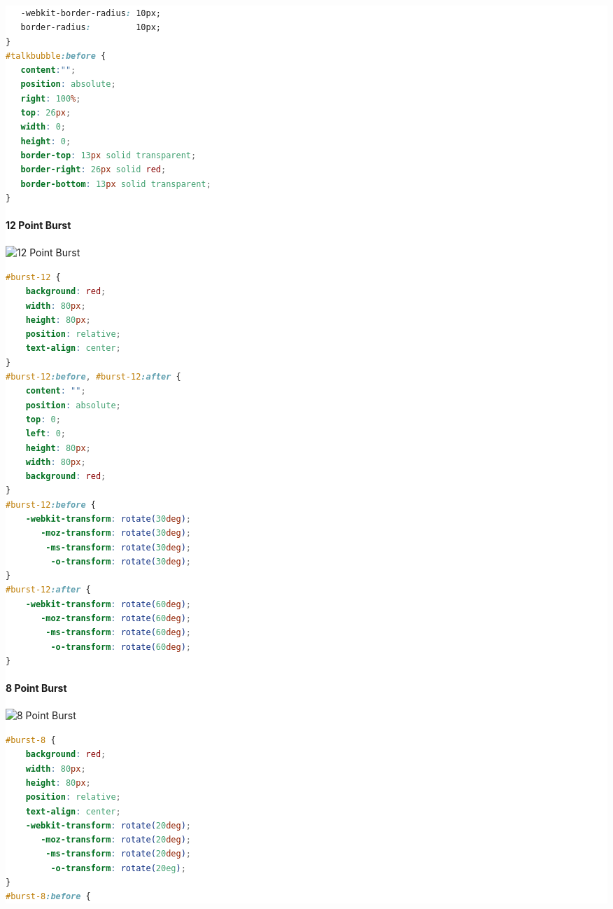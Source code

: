 ```css
   -webkit-border-radius: 10px;
   border-radius:         10px;
}
#talkbubble:before {
   content:"";
   position: absolute;
   right: 100%;
   top: 26px;
   width: 0;
   height: 0;
   border-top: 13px solid transparent;
   border-right: 26px solid red;
   border-bottom: 13px solid transparent;
}
```
#### 12 Point Burst
![12 Point Burst](http://upload.zeroyh.cn/shapes-point-burst.jpg)
```css
#burst-12 {
    background: red;
    width: 80px;
    height: 80px;
    position: relative;
    text-align: center;
}
#burst-12:before, #burst-12:after {
    content: "";
    position: absolute;
    top: 0;
    left: 0;
    height: 80px;
    width: 80px;
    background: red;
}
#burst-12:before {
    -webkit-transform: rotate(30deg);
       -moz-transform: rotate(30deg);
        -ms-transform: rotate(30deg);
         -o-transform: rotate(30deg);
}
#burst-12:after {
    -webkit-transform: rotate(60deg);
       -moz-transform: rotate(60deg);
        -ms-transform: rotate(60deg);
         -o-transform: rotate(60deg);
}
```
#### 8 Point Burst
![8 Point Burst](http://upload.zeroyh.cn/shapes-eight-burst.jpg)
```css
#burst-8 {
    background: red;
    width: 80px;
    height: 80px;
    position: relative;
    text-align: center;
    -webkit-transform: rotate(20deg);
       -moz-transform: rotate(20deg);
        -ms-transform: rotate(20deg);
         -o-transform: rotate(20eg);
}
#burst-8:before {
```